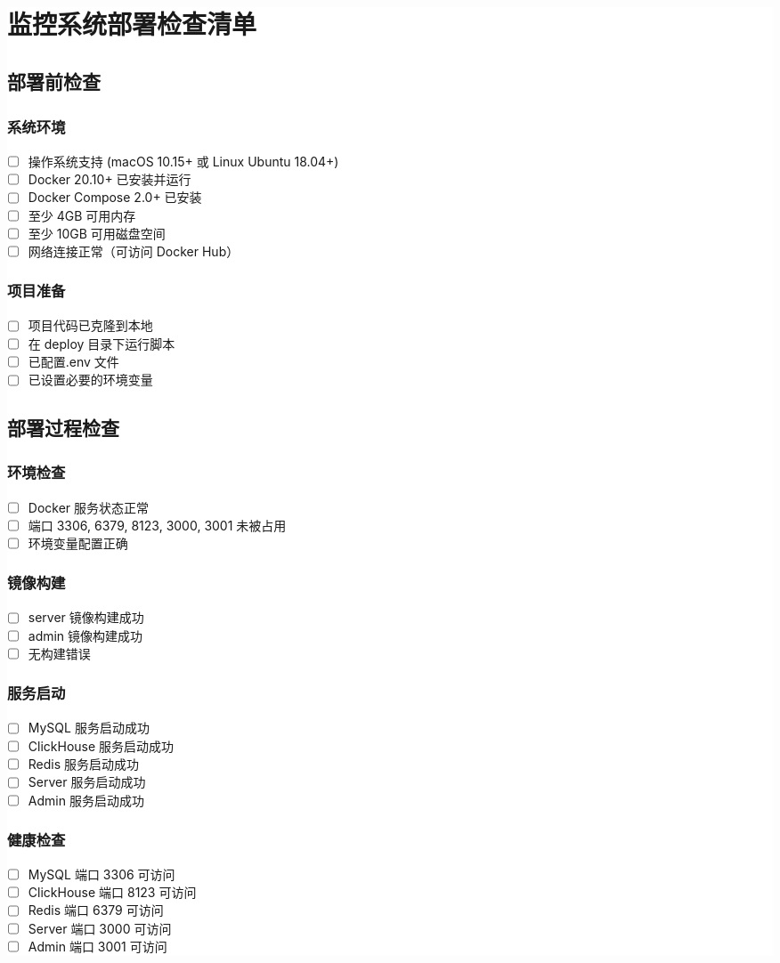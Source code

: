 # 监控系统部署检查清单

## 部署前检查

### 系统环境

- [ ] 操作系统支持 (macOS 10.15+ 或 Linux Ubuntu 18.04+)
- [ ] Docker 20.10+ 已安装并运行
- [ ] Docker Compose 2.0+ 已安装
- [ ] 至少 4GB 可用内存
- [ ] 至少 10GB 可用磁盘空间
- [ ] 网络连接正常（可访问 Docker Hub）

### 项目准备

- [ ] 项目代码已克隆到本地
- [ ] 在 deploy 目录下运行脚本
- [ ] 已配置.env 文件
- [ ] 已设置必要的环境变量

## 部署过程检查

### 环境检查

- [ ] Docker 服务状态正常
- [ ] 端口 3306, 6379, 8123, 3000, 3001 未被占用
- [ ] 环境变量配置正确

### 镜像构建

- [ ] server 镜像构建成功
- [ ] admin 镜像构建成功
- [ ] 无构建错误

### 服务启动

- [ ] MySQL 服务启动成功
- [ ] ClickHouse 服务启动成功
- [ ] Redis 服务启动成功
- [ ] Server 服务启动成功
- [ ] Admin 服务启动成功

### 健康检查

- [ ] MySQL 端口 3306 可访问
- [ ] ClickHouse 端口 8123 可访问
- [ ] Redis 端口 6379 可访问
- [ ] Server 端口 3000 可访问
- [ ] Admin 端口 3001 可访问
